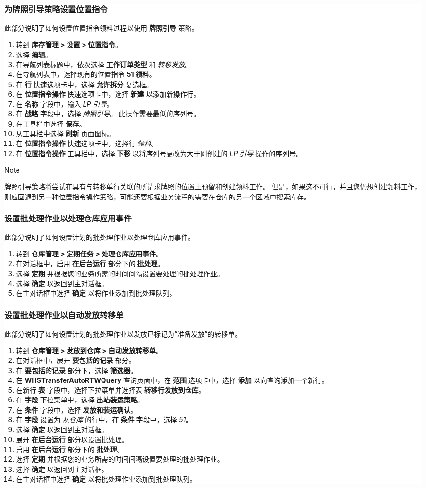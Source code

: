 ### <a name="set-up-location-directives-for-the-license-plate-guided-strategy"></a>为牌照引导策略设置位置指令

此部分说明了如何设置位置指令领料过程以使用 **牌照引导** 策略。

1. 转到 **库存管理 \> 设置 \> 位置指令**。
1. 选择 **编辑**。
1. 在导航列表标题中，依次选择 **工作订单类型** 和 *转移发放*。
1. 在导航列表中，选择现有的位置指令 **51 领料**。
1. 在 **行** 快速选项卡中，选择 **允许拆分** 复选框。
1. 在 **位置指令操作** 快速选项卡中，选择 **新建** 以添加新操作行。
1. 在 **名称** 字段中，输入 *LP 引导*。
1. 在 **战略** 字段中，选择 *牌照引导*。 此操作需要最低的序列号。
1. 在工具栏中选择 **保存**。
1. 从工具栏中选择 **刷新** 页面图标。
1. 在 **位置指令操作** 快速选项卡中，选择行 *领料*。
1. 在 **位置指令操作** 工具栏中，选择 **下移** 以将序列号更改为大于刚创建的 *LP 引导* 操作的序列号。

> [!NOTE]
> 牌照引导策略将尝试在具有与转移单行关联的所请求牌照的位置上预留和创建领料工作。 但是，如果这不可行，并且您仍想创建领料工作，则应回退到另一种位置指令操作策略，可能还要根据业务流程的需要在仓库的另一个区域中搜索库存。

### <a name="set-up-a-batch-job-to-process-warehouse-app-events"></a>设置批处理作业以处理仓库应用事件

此部分说明了如何设置计划的批处理作业以处理仓库应用事件。

1. 转到 **仓库管理 \> 定期任务 \> 处理仓库应用事件**。
2. 在对话框中，启用 **在后台运行** 部分下的 **批处理**。
3. 选择 **定期** 并根据您的业务所需的时间间隔设置要处理的批处理作业。
4. 选择 **确定** 以返回到主对话框。
5. 在主对话框中选择 **确定** 以将作业添加到批处理队列。

### <a name="set-up-a-batch-job-to-release-transfer-orders-automatically"></a>设置批处理作业以自动发放转移单

此部分说明了如何设置计划的批处理作业以发放已标记为“准备发放”的转移单。

1. 转到 **仓库管理 \> 发放到仓库 \> 自动发放转移单**。
1. 在对话框中，展开 **要包括的记录** 部分。
1. 在 **要包括的记录** 部分下，选择 **筛选器**。
1. 在 **WHSTransferAutoRTWQuery** 查询页面中，在 **范围** 选项卡中，选择 **添加** 以向查询添加一个新行。
1. 在新行 **表** 字段中，选择下拉菜单并选择表 **转移行发放到仓库**。
1. 在 **字段** 下拉菜单中，选择 **出站装运策略**。
1. 在 **条件** 字段中，选择 **发放和装运确认**。
1. 在 **字段** 设置为 *从仓库* 的行中，在 **条件** 字段中，选择 *51*。
1. 选择 **确定** 以返回到主对话框。
1. 展开 **在后台运行** 部分以设置批处理。
1. 启用 **在后台运行** 部分下的 **批处理**。
1. 选择 **定期** 并根据您的业务所需的时间间隔设置要处理的批处理作业。
1. 选择 **确定** 以返回到主对话框。
1. 在主对话框中选择 **确定** 以将批处理作业添加到批处理队列。
